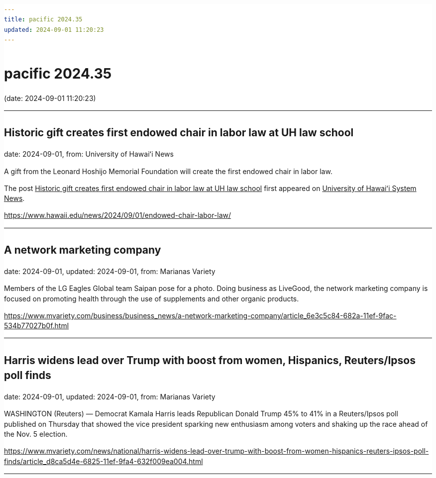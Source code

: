```yaml
---
title: pacific 2024.35
updated: 2024-09-01 11:20:23
---
```


# pacific 2024.35

(date: 2024-09-01 11:20:23)

---

## Historic gift creates first endowed chair in labor law at UH law school

date: 2024-09-01, from: University of Hawaiʻi News

<p>A gift from the Leonard Hoshijo Memorial Foundation will create the first endowed chair in labor law.</p>
The post <a href="https://www.hawaii.edu/news/2024/09/01/endowed-chair-labor-law/">Historic gift creates first endowed chair in labor law at <abbr>UH</abbr> law school</a> first appeared on <a href="https://www.hawaii.edu/news">University of Hawaiʻi System News</a>. 

<https://www.hawaii.edu/news/2024/09/01/endowed-chair-labor-law/>

---

## A network marketing company

date: 2024-09-01, updated: 2024-09-01, from: Marianas Variety

Members of the LG Eagles Global team Saipan pose for a photo. Doing business as LiveGood, the network marketing company is focused on promoting health through the use of supplements and other organic products. 

<https://www.mvariety.com/business/business_news/a-network-marketing-company/article_6e3c5c84-682a-11ef-9fac-534b77027b0f.html>

---

## Harris widens lead over Trump with boost from women, Hispanics, Reuters/Ipsos poll finds

date: 2024-09-01, updated: 2024-09-01, from: Marianas Variety

WASHINGTON (Reuters) — Democrat Kamala Harris leads Republican Donald Trump 45% to 41% in a Reuters/Ipsos poll published on Thursday that showed the vice president sparking new enthusiasm among voters and shaking up the race ahead of the Nov. 5 election. 

<https://www.mvariety.com/news/national/harris-widens-lead-over-trump-with-boost-from-women-hispanics-reuters-ipsos-poll-finds/article_d8ca5d4e-6825-11ef-9fa4-632f009ea004.html>

---
